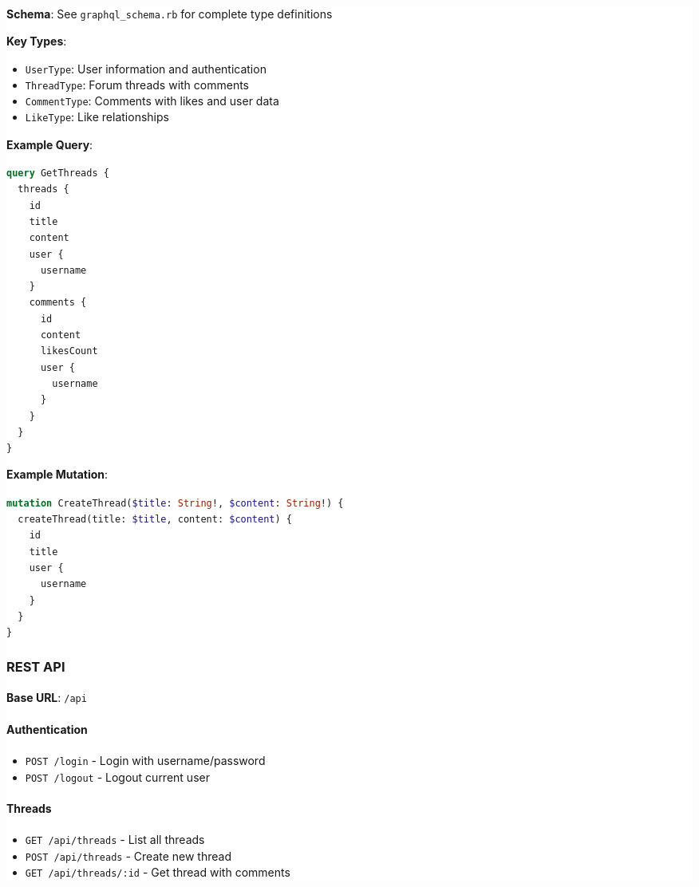 **Schema**: See `graphql_schema.rb` for complete type definitions

**Key Types**:
- `UserType`: User information and authentication
- `ThreadType`: Forum threads with comments
- `CommentType`: Comments with likes and user data
- `LikeType`: Like relationships

**Example Query**:
```graphql
query GetThreads {
  threads {
    id
    title
    content
    user {
      username
    }
    comments {
      id
      content
      likesCount
      user {
        username
      }
    }
  }
}
```

**Example Mutation**:
```graphql
mutation CreateThread($title: String!, $content: String!) {
  createThread(title: $title, content: $content) {
    id
    title
    user {
      username
    }
  }
}
```

### REST API

**Base URL**: `/api`

#### Authentication
- `POST /login` - Login with username/password
- `POST /logout` - Logout current user

#### Threads
- `GET /api/threads` - List all threads
- `POST /api/threads` - Create new thread
- `GET /api/threads/:id` - Get thread with comments
